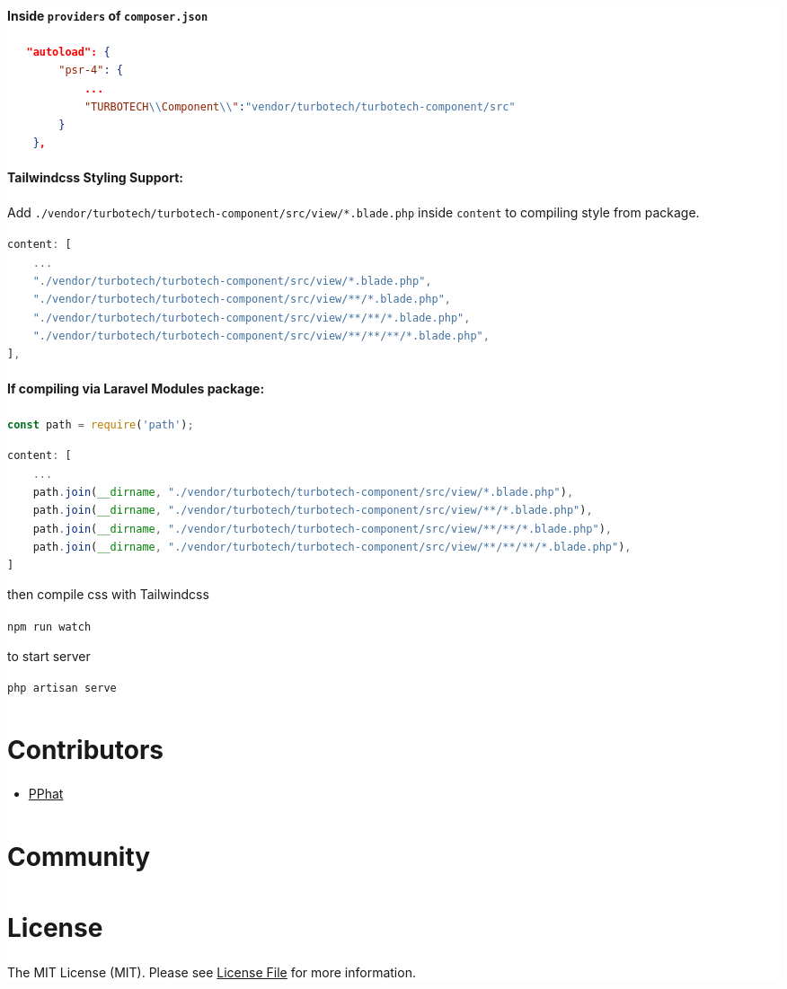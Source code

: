 #### Inside `providers` of `composer.json` 

```json
   "autoload": {
        "psr-4": {
            ...
            "TURBOTECH\\Component\\":"vendor/turbotech/turbotech-component/src"
        }
    },
```
#### Tailwindcss Styling Support:
Add `./vendor/turbotech/turbotech-component/src/view/*.blade.php` inside `content` to compiling style from package.
```js
content: [
    ...
    "./vendor/turbotech/turbotech-component/src/view/*.blade.php",
    "./vendor/turbotech/turbotech-component/src/view/**/*.blade.php",
    "./vendor/turbotech/turbotech-component/src/view/**/**/*.blade.php",
    "./vendor/turbotech/turbotech-component/src/view/**/**/**/*.blade.php",
],

```

#### If compiling via Laravel Modules package:
```js
const path = require('path'); 
```
```js
content: [
    ...
    path.join(__dirname, "./vendor/turbotech/turbotech-component/src/view/*.blade.php"),
    path.join(__dirname, "./vendor/turbotech/turbotech-component/src/view/**/*.blade.php"),
    path.join(__dirname, "./vendor/turbotech/turbotech-component/src/view/**/**/*.blade.php"),
    path.join(__dirname, "./vendor/turbotech/turbotech-component/src/view/**/**/**/*.blade.php"),
]
```
then compile css with Tailwindcss

```bash
npm run watch
```

to start server
```bash
php artisan serve
```

#   Contributors

- [PPhat](https://github.com/pphatDev) 

    <!-- Thank you for considering contributing to `Sophat/Elements`! You can read the contribution guide [here](CONTRIBUTING.md). -->
#   Community

#   License

The MIT License (MIT). Please see [License File](LICENSE) for more information.